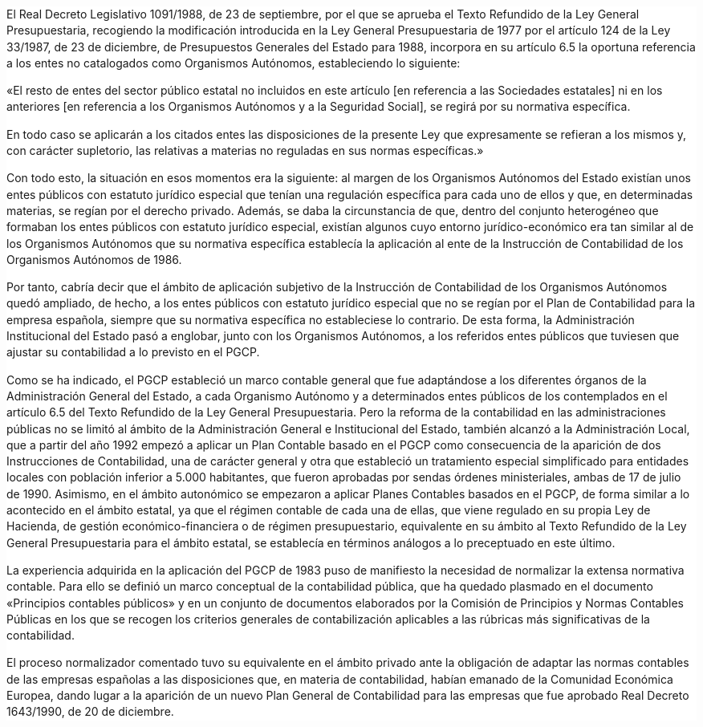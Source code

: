 El Real Decreto Legislativo 1091/1988, de 23 de septiembre, por el que se aprueba el Texto Refundido de la Ley General Presupuestaria, recogiendo la modificación introducida en la Ley General Presupuestaria de 1977 por el artículo 124 de la Ley 33/1987, de 23 de diciembre, de Presupuestos Generales del Estado para 1988, incorpora en su artículo 6.5 la oportuna referencia a los entes no catalogados como Organismos Autónomos, estableciendo lo siguiente:

«El resto de entes del sector público estatal no incluidos en este artículo \[en referencia a las Sociedades estatales\] ni en los anteriores \[en referencia a los Organismos Autónomos y a la Seguridad Social\], se regirá por su normativa específica.

En todo caso se aplicarán a los citados entes las disposiciones de la presente Ley que expresamente se refieran a los mismos y, con carácter supletorio, las relativas a materias no reguladas en sus normas específicas.»

Con todo esto, la situación en esos momentos era la siguiente: al margen de los Organismos Autónomos del Estado existían unos entes públicos con estatuto jurídico especial que tenían una regulación específica para cada uno de ellos y que, en determinadas materias, se regían por el derecho privado. Además, se daba la circunstancia de que, dentro del conjunto heterogéneo que formaban los entes públicos con estatuto jurídico especial, existían algunos cuyo entorno jurídico-económico era tan similar al de los Organismos Autónomos que su normativa específica establecía la aplicación al ente de la Instrucción de Contabilidad de los Organismos Autónomos de 1986.

Por tanto, cabría decir que el ámbito de aplicación subjetivo de la Instrucción de Contabilidad de los Organismos Autónomos quedó ampliado, de hecho, a los entes públicos con estatuto jurídico especial que no se regían por el Plan de Contabilidad para la empresa española, siempre que su normativa específica no estableciese lo contrario. De esta forma, la Administración Institucional del Estado pasó a englobar, junto con los Organismos Autónomos, a los referidos entes públicos que tuviesen que ajustar su contabilidad a lo previsto en el PGCP.

Como se ha indicado, el PGCP estableció un marco contable general que fue adaptándose a los diferentes órganos de la Administración General del Estado, a cada Organismo Autónomo y a determinados entes públicos de los contemplados en el artículo 6.5 del Texto Refundido de la Ley General Presupuestaria. Pero la reforma de la contabilidad en las administraciones públicas no se limitó al ámbito de la Administración General e Institucional del Estado, también alcanzó a la Administración Local, que a partir del año 1992 empezó a aplicar un Plan Contable basado en el PGCP como consecuencia de la aparición de dos Instrucciones de Contabilidad, una de carácter general y otra que estableció un tratamiento especial simplificado para entidades locales con población inferior a 5.000 habitantes, que fueron aprobadas por sendas órdenes ministeriales, ambas de 17 de julio de 1990. Asimismo, en el ámbito autonómico se empezaron a aplicar Planes Contables basados en el PGCP, de forma similar a lo acontecido en el ámbito estatal, ya que el régimen contable de cada una de ellas, que viene regulado en su propia Ley de Hacienda, de gestión económico-financiera o de régimen presupuestario, equivalente en su ámbito al Texto Refundido de la Ley General Presupuestaria para el ámbito estatal, se establecía en términos análogos a lo preceptuado en este último.

La experiencia adquirida en la aplicación del PGCP de 1983 puso de manifiesto la necesidad de normalizar la extensa normativa contable. Para ello se definió un marco conceptual de la contabilidad pública, que ha quedado plasmado en el documento «Principios contables públicos» y en un conjunto de documentos elaborados por la Comisión de Principios y Normas Contables Públicas en los que se recogen los criterios generales de contabilización aplicables a las rúbricas más significativas de la contabilidad.

El proceso normalizador comentado tuvo su equivalente en el ámbito privado ante la obligación de adaptar las normas contables de las empresas españolas a las disposiciones que, en materia de contabilidad, habían emanado de la Comunidad Económica Europea, dando lugar a la aparición de un nuevo Plan General de Contabilidad para las empresas que fue aprobado Real Decreto 1643/1990, de 20 de diciembre.

